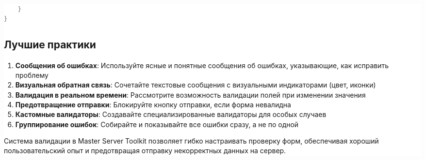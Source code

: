 ```csharp
    }
}
```

## Лучшие практики

1. **Сообщения об ошибках**: Используйте ясные и понятные сообщения об ошибках, указывающие, как исправить проблему
2. **Визуальная обратная связь**: Сочетайте текстовые сообщения с визуальными индикаторами (цвет, иконки)
3. **Валидация в реальном времени**: Рассмотрите возможность валидации полей при изменении значения
4. **Предотвращение отправки**: Блокируйте кнопку отправки, если форма невалидна
5. **Кастомные валидаторы**: Создавайте специализированные валидаторы для особых случаев
6. **Группирование ошибок**: Собирайте и показывайте все ошибки сразу, а не по одной

Система валидации в Master Server Toolkit позволяет гибко настраивать проверку форм, обеспечивая хороший пользовательский опыт и предотвращая отправку некорректных данных на сервер.